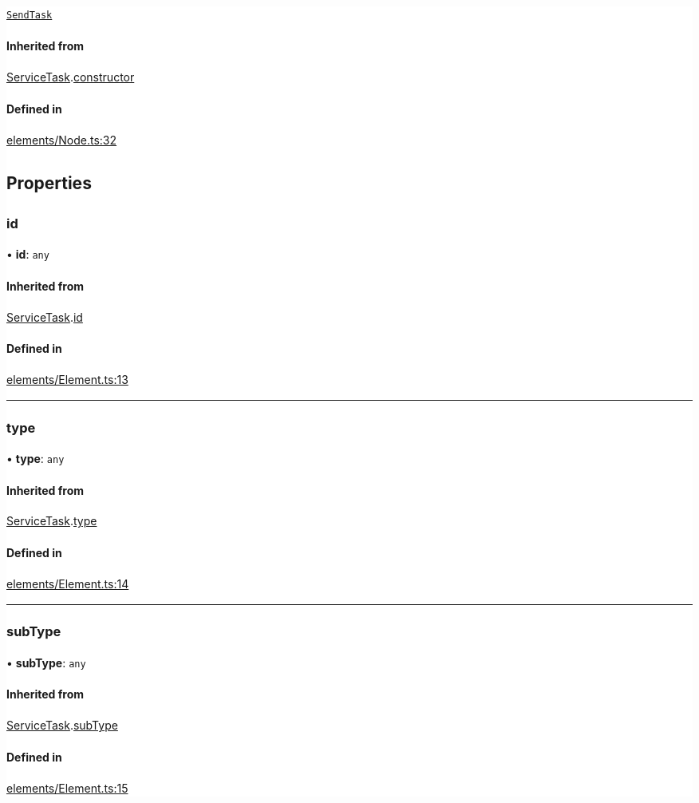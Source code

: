 [`SendTask`](SendTask.md)

#### Inherited from

[ServiceTask](ServiceTask.md).[constructor](ServiceTask.md#constructor)

#### Defined in

[elements/Node.ts:32](https://github.com/bpmnServer/bpmn-server/blob/67a073b/src/elements/Node.ts#L32)

## Properties

### id

• **id**: `any`

#### Inherited from

[ServiceTask](ServiceTask.md).[id](ServiceTask.md#id)

#### Defined in

[elements/Element.ts:13](https://github.com/bpmnServer/bpmn-server/blob/67a073b/src/elements/Element.ts#L13)

___

### type

• **type**: `any`

#### Inherited from

[ServiceTask](ServiceTask.md).[type](ServiceTask.md#type)

#### Defined in

[elements/Element.ts:14](https://github.com/bpmnServer/bpmn-server/blob/67a073b/src/elements/Element.ts#L14)

___

### subType

• **subType**: `any`

#### Inherited from

[ServiceTask](ServiceTask.md).[subType](ServiceTask.md#subtype)

#### Defined in

[elements/Element.ts:15](https://github.com/bpmnServer/bpmn-server/blob/67a073b/src/elements/Element.ts#L15)
